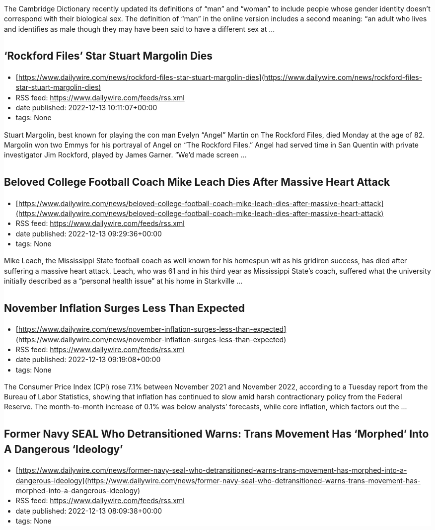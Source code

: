 The Cambridge Dictionary recently updated its definitions of &#8220;man&#8221; and &#8220;woman&#8221; to include people whose gender identity doesn&#8217;t correspond with their biological sex. The definition of &#8220;man&#8221; in the online version includes a second meaning: &#8220;an adult who lives and identifies as male though they may have been said to have a different sex at ...

## ‘Rockford Files’ Star Stuart Margolin Dies
 - [https://www.dailywire.com/news/rockford-files-star-stuart-margolin-dies](https://www.dailywire.com/news/rockford-files-star-stuart-margolin-dies)
 - RSS feed: https://www.dailywire.com/feeds/rss.xml
 - date published: 2022-12-13 10:11:07+00:00
 - tags: None

Stuart Margolin, best known for playing the con man Evelyn “Angel” Martin on The Rockford Files, died Monday at the age of 82. Margolin won two Emmys for his portrayal of Angel on “The Rockford Files.” Angel had served time in San Quentin with private investigator Jim Rockford, played by James Garner. “We’d made screen ...

## Beloved College Football Coach Mike Leach Dies After Massive Heart Attack
 - [https://www.dailywire.com/news/beloved-college-football-coach-mike-leach-dies-after-massive-heart-attack](https://www.dailywire.com/news/beloved-college-football-coach-mike-leach-dies-after-massive-heart-attack)
 - RSS feed: https://www.dailywire.com/feeds/rss.xml
 - date published: 2022-12-13 09:29:36+00:00
 - tags: None

Mike Leach, the Mississippi State football coach as well known for his homespun wit as his gridiron success, has died after suffering a massive heart attack. Leach, who was 61 and in his third year as Mississippi State&#8217;s coach, suffered what the university initially described as a &#8220;personal health issue&#8221; at his home in Starkville ...

## November Inflation Surges Less Than Expected
 - [https://www.dailywire.com/news/november-inflation-surges-less-than-expected](https://www.dailywire.com/news/november-inflation-surges-less-than-expected)
 - RSS feed: https://www.dailywire.com/feeds/rss.xml
 - date published: 2022-12-13 09:19:08+00:00
 - tags: None

The Consumer Price Index (CPI) rose 7.1% between November 2021 and November 2022, according to a Tuesday report from the Bureau of Labor Statistics, showing that inflation has continued to slow amid harsh contractionary policy from the Federal Reserve. The month-to-month increase of 0.1% was below analysts’ forecasts, while core inflation, which factors out the ...

## Former Navy SEAL Who Detransitioned Warns: Trans Movement Has ‘Morphed’ Into A Dangerous ‘Ideology’
 - [https://www.dailywire.com/news/former-navy-seal-who-detransitioned-warns-trans-movement-has-morphed-into-a-dangerous-ideology](https://www.dailywire.com/news/former-navy-seal-who-detransitioned-warns-trans-movement-has-morphed-into-a-dangerous-ideology)
 - RSS feed: https://www.dailywire.com/feeds/rss.xml
 - date published: 2022-12-13 08:09:38+00:00
 - tags: None
